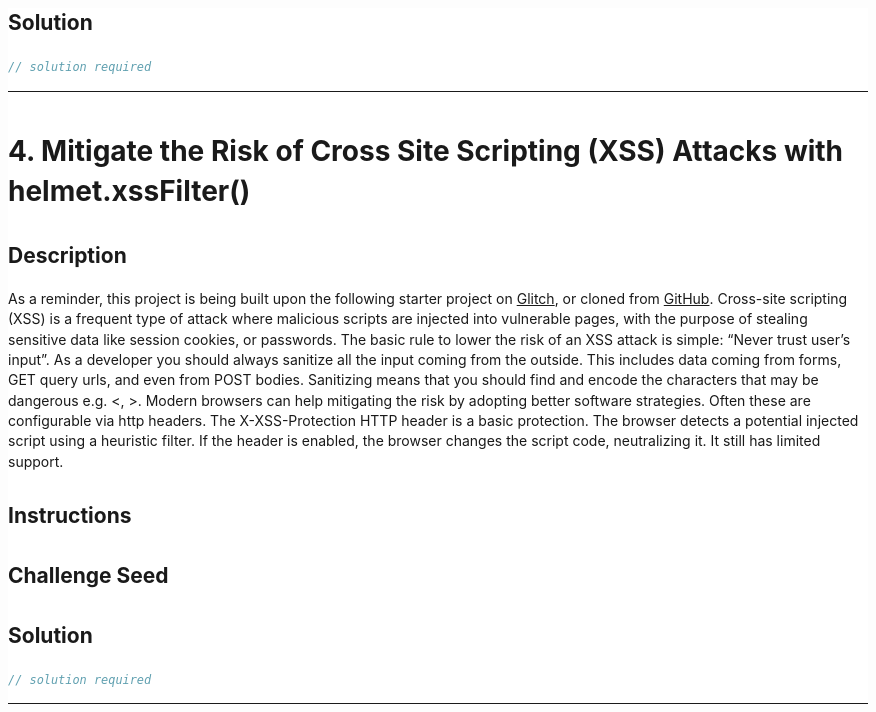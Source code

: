 </section>

## Solution
<section id='solution'>

```js
// solution required
```
</section>
<hr>

# 4. Mitigate the Risk of Cross Site Scripting (XSS) Attacks with helmet.xssFilter()

## Description
<section id='description'>
As a reminder, this project is being built upon the following starter project on <a href='https://glitch.com/#!/import/github/freeCodeCamp/boilerplate-infosec/'>Glitch</a>, or cloned from <a href='https://github.com/freeCodeCamp/boilerplate-infosec/'>GitHub</a>.
Cross-site scripting (XSS) is a frequent type of attack where malicious scripts are injected into vulnerable pages, with the purpose of stealing sensitive data like session cookies, or passwords.
The basic rule to lower the risk of an XSS attack is simple: “Never trust user’s input”. As a developer you should always sanitize all the input coming from the outside. This includes data coming from forms, GET query urls, and even from POST bodies. Sanitizing means that you should find and encode the characters that may be dangerous e.g. <, >.
Modern browsers can help mitigating the risk by adopting better software strategies. Often these are configurable via http headers.
The X-XSS-Protection HTTP header is a basic protection. The browser detects a potential injected script using a heuristic filter. If the header is enabled, the browser changes the script code, neutralizing it.
It still has limited support.
</section>

## Instructions
<section id='instructions'>

</section>



## Challenge Seed
<section id='challengeSeed'>

</section>

## Solution
<section id='solution'>

```js
// solution required
```
</section>
<hr>
